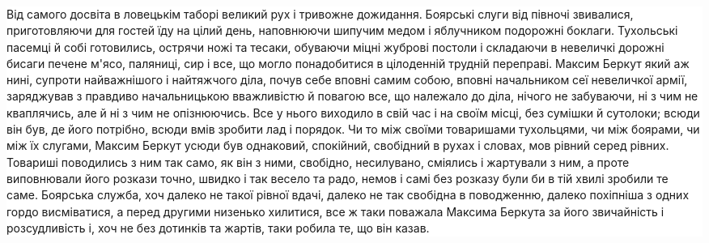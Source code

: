 Від самого досвіта в ловецькім таборі великий рух і тривожне дожидання. Боярські слуги від півночі звивалися, приготовляючи для гостей їду на цілий день, наповнюючи шипучим медом і яблучником подорожні боклаги. Тухольські пасемці й собі готовились, острячи ножі та тесаки, обуваючи міцні жуброві постоли і складаючи в невеличкі дорожні бисаги печене м'ясо, паляниці, сир і все, що могло понадобитися в цілоденній трудній переправі. Максим Беркут який аж нині, супроти найважнішого і найтяжчого діла, почув себе вповні самим собою, вповні начальником сеї невеличкої армії, заряджував з правдиво начальницькою вважливістю й повагою все, що належало до діла, нічого не забуваючи, ні з чим не кваплячись, але й ні з чим не опізнюючись. Все у нього виходило в свій час і на своїм місці, без сумішки й сутолоки; всюди він був, де його потрібно, всюди вмів зробити лад і порядок. Чи то між своїми товаришами тухольцями, чи між боярами, чи між їх слугами, Максим Беркут усюди був однаковий, спокійний, свобідний в рухах і словах, мов рівний серед рівних. Товариші поводились з ним так само, як він з ними, свобідно, несилувано, сміялись і жартували з ним, а проте виповнювали його розкази точно, швидко і так весело та радо, немов і самі без розказу були би в тій хвилі зробили те саме. Боярська служба, хоч далеко не такої рівної вдачі, далеко не так свобідна в поводженню, далеко похіпніша з одних гордо висміватися, а перед другими низенько хилитися, все ж таки поважала Максима Беркута за його звичайність і розсудливість і, хоч не без дотинків та жартів, таки робила те, що він казав.
